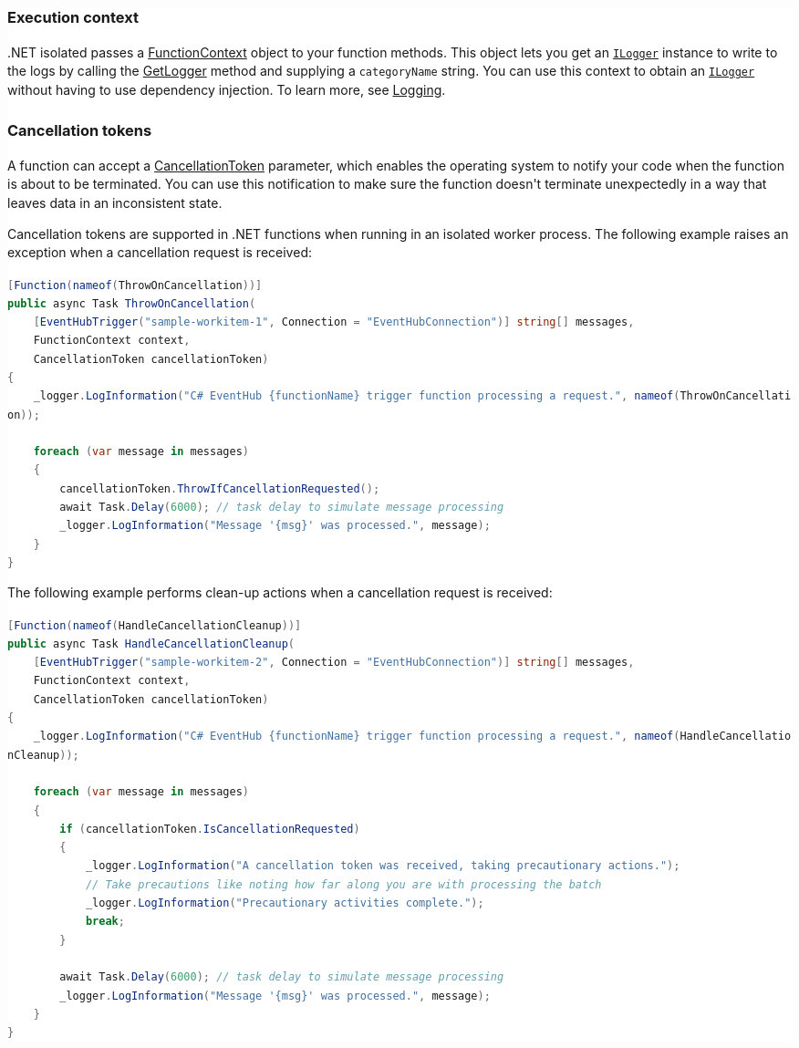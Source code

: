 ### Execution context

.NET isolated passes a [FunctionContext] object to your function methods. This object lets you get an [`ILogger`][ILogger] instance to write to the logs by calling the [GetLogger] method and supplying a `categoryName` string. You can use this context to obtain an [`ILogger`][ILogger] without having to use dependency injection. To learn more, see [Logging](#logging). 

### Cancellation tokens

A function can accept a [CancellationToken](/dotnet/api/system.threading.cancellationtoken) parameter, which enables the operating system to notify your code when the function is about to be terminated. You can use this notification to make sure the function doesn't terminate unexpectedly in a way that leaves data in an inconsistent state.

Cancellation tokens are supported in .NET functions when running in an isolated worker process. The following example raises an exception when a cancellation request is received:

```csharp
[Function(nameof(ThrowOnCancellation))]
public async Task ThrowOnCancellation(
    [EventHubTrigger("sample-workitem-1", Connection = "EventHubConnection")] string[] messages,
    FunctionContext context,
    CancellationToken cancellationToken)
{
    _logger.LogInformation("C# EventHub {functionName} trigger function processing a request.", nameof(ThrowOnCancellation));

    foreach (var message in messages)
    {
        cancellationToken.ThrowIfCancellationRequested();
        await Task.Delay(6000); // task delay to simulate message processing
        _logger.LogInformation("Message '{msg}' was processed.", message);
    }
}
```
 
The following example performs clean-up actions when a cancellation request is received:

```csharp
[Function(nameof(HandleCancellationCleanup))]
public async Task HandleCancellationCleanup(
    [EventHubTrigger("sample-workitem-2", Connection = "EventHubConnection")] string[] messages,
    FunctionContext context,
    CancellationToken cancellationToken)
{
    _logger.LogInformation("C# EventHub {functionName} trigger function processing a request.", nameof(HandleCancellationCleanup));

    foreach (var message in messages)
    {
        if (cancellationToken.IsCancellationRequested)
        {
            _logger.LogInformation("A cancellation token was received, taking precautionary actions.");
            // Take precautions like noting how far along you are with processing the batch
            _logger.LogInformation("Precautionary activities complete.");
            break;
        }

        await Task.Delay(6000); // task delay to simulate message processing
        _logger.LogInformation("Message '{msg}' was processed.", message);
    }
}
```


[fsharp-blobs]: ./functions-bindings-storage-blob.md#install-extension
[fsharp-tables]: ./functions-bindings-storage-table.md#install-extension
[fsharp-cosmos]: ./functions-bindings-cosmosdb-v2.md#install-extension
[blob-sdk-types]: ./functions-bindings-storage-blob.md?tabs=isolated-process%2Cextensionv5&pivots=programming-language-csharp#binding-types
[cosmos-sdk-types]: ./functions-bindings-cosmosdb-v2.md?tabs=isolated-process%2Cextensionv4&pivots=programming-language-csharp#binding-types
[tables-sdk-types]: ./functions-bindings-storage-table.md?tabs=isolated-process%2Ctable-api&pivots=programming-language-csharp#binding-types
[eventgrid-sdk-types]: ./functions-bindings-event-grid.md?tabs=isolated-process%2Cextensionv3&pivots=programming-language-csharp#binding-types
[queue-sdk-types]: ./functions-bindings-storage-queue.md?tabs=isolated-process%2Cextensionv5&pivots=programming-language-csharp#binding-types
[eventhub-sdk-types]: ./functions-bindings-event-hubs.md?tabs=isolated-process%2Cextensionv5&pivots=programming-language-csharp#binding-types
[servicebus-sdk-types]: ./functions-bindings-service-bus.md?tabs=isolated-process%2Cextensionv5&pivots=programming-language-csharp#binding-types
[migrate]: ./migrate-dotnet-to-isolated-model.md
[supported-versions]: #supported-versions
[Microsoft.Azure.Functions.Worker]: https://www.nuget.org/packages/Microsoft.Azure.Functions.Worker/
[Microsoft.Azure.Functions.Worker.Sdk]: https://www.nuget.org/packages/Microsoft.Azure.Functions.Worker.Sdk/
[Aspire.Hosting.Azure.Functions]: https://www.nuget.org/packages/Aspire.Hosting.Azure.Functions
[Storage Account Contributor]: ../role-based-access-control/built-in-roles.md#storage-account-contributor
[Storage Blob Data Contributor]: ../role-based-access-control/built-in-roles.md#storage-blob-data-contributor
[Storage Queue Data Contributor]: ../role-based-access-control/built-in-roles.md#storage-queue-data-contributor
[Storage Table Data Contributor]: ../role-based-access-control/built-in-roles.md#storage-table-data-contributor
[Azure Event Hubs Data Owner]: ../role-based-access-control/built-in-roles.md#azure-event-hubs-data-owner
[Azure Service Bus Data Owner]: ../role-based-access-control/built-in-roles.md#azure-service-bus-data-owner
[HostBuilder]: /dotnet/api/microsoft.extensions.hosting.hostbuilder
[IHostApplicationBuilder]: /dotnet/api/microsoft.extensions.hosting.ihostapplicationbuilder
[IHost]: /dotnet/api/microsoft.extensions.hosting.ihost
[ConfigureFunctionsWorkerDefaults]: /dotnet/api/microsoft.extensions.hosting.workerhostbuilderextensions.configurefunctionsworkerdefaults?view=azure-dotnet&preserve-view=true#Microsoft_Extensions_Hosting_WorkerHostBuilderExtensions_ConfigureFunctionsWorkerDefaults_Microsoft_Extensions_Hosting_IHostBuilder_
[ConfigureAppConfiguration]: /dotnet/api/microsoft.extensions.hosting.hostbuilder.configureappconfiguration
[IServiceCollection]: /dotnet/api/microsoft.extensions.dependencyinjection.iservicecollection
[ConfigureServices]: /dotnet/api/microsoft.extensions.hosting.hostbuilder.configureservices
[FunctionContext]: /dotnet/api/microsoft.azure.functions.worker.functioncontext?view=azure-dotnet&preserve-view=true
[ILogger]: /dotnet/api/microsoft.extensions.logging.ilogger
[ILogger&lt;T&gt;]: /dotnet/api/microsoft.extensions.logging.ilogger-1
[ILoggerFactory]: /dotnet/api/microsoft.extensions.logging.iloggerfactory
[GetLogger]: /dotnet/api/microsoft.azure.functions.worker.functioncontextloggerextensions.getlogger
[GetLogger&lt;T&gt;]: /dotnet/api/microsoft.azure.functions.worker.functioncontextloggerextensions.getlogger#microsoft-azure-functions-worker-functioncontextloggerextensions-getlogger-1
[HttpRequestData]: /dotnet/api/microsoft.azure.functions.worker.http.httprequestdata?view=azure-dotnet&preserve-view=true
[HttpResponseData]: /dotnet/api/microsoft.azure.functions.worker.http.httpresponsedata?view=azure-dotnet&preserve-view=true
[HttpRequest]: /dotnet/api/microsoft.aspnetcore.http.httprequest
[HttpResponse]: /dotnet/api/microsoft.aspnetcore.http.httpresponse
[IActionResult]: /dotnet/api/microsoft.aspnetcore.mvc.iactionresult
[JsonSerializerOptions]: /dotnet/api/system.text.json.jsonserializeroptions